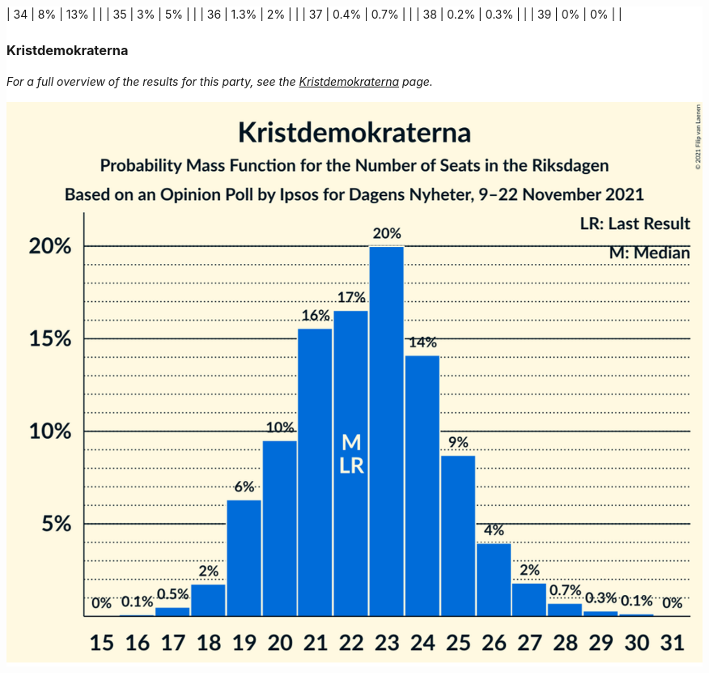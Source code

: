 | 34 | 8% | 13% |  |
| 35 | 3% | 5% |  |
| 36 | 1.3% | 2% |  |
| 37 | 0.4% | 0.7% |  |
| 38 | 0.2% | 0.3% |  |
| 39 | 0% | 0% |  |

### Kristdemokraterna

*For a full overview of the results for this party, see the [Kristdemokraterna](party-kristdemokraterna.html) page.*

![Graph with seats probability mass function not yet produced](2021-11-22-Ipsos-seats-pmf-kristdemokraterna.png "Seats Probability Mass Function")
